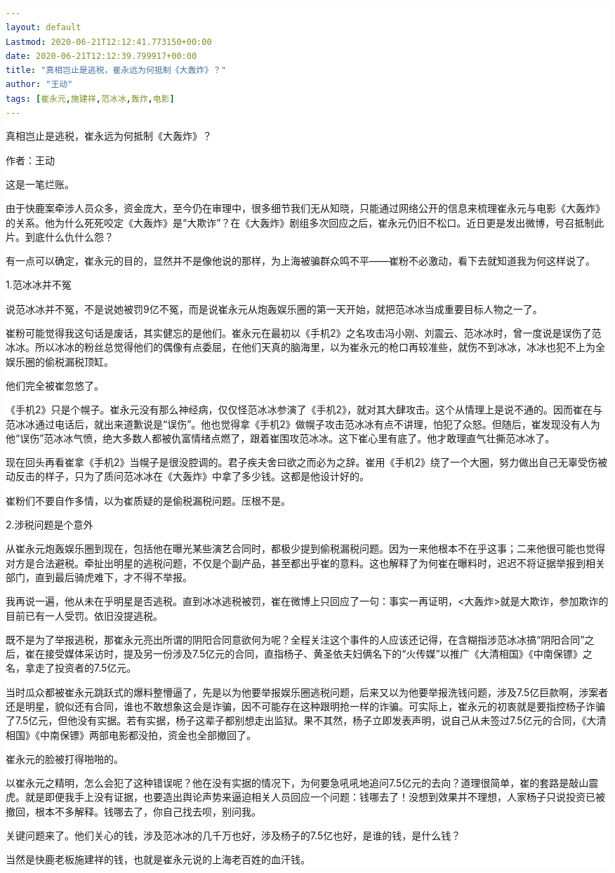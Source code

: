 ```yaml
---
layout: default
Lastmod: 2020-06-21T12:12:41.773150+00:00
date: 2020-06-21T12:12:39.799917+00:00
title: "真相岂止是逃税，崔永远为何抵制《大轰炸》？"
author: "王动"
tags: [崔永元,施建祥,范冰冰,轰炸,电影]
---
```


真相岂止是逃税，崔永远为何抵制《大轰炸》？

作者：王动

这是一笔烂账。

由于快鹿案牵涉人员众多，资金庞大，至今仍在审理中，很多细节我们无从知晓，只能通过网络公开的信息来梳理崔永元与电影《大轰炸》的关系。他为什么死死咬定《大轰炸》是“大欺诈”？在《大轰炸》剧组多次回应之后，崔永元仍旧不松口。近日更是发出微博，号召抵制此片。到底什么仇什么怨？

有一点可以确定，崔永元的目的，显然并不是像他说的那样，为上海被骗群众鸣不平——崔粉不必激动，看下去就知道我为何这样说了。

1.范冰冰并不冤

说范冰冰并不冤，不是说她被罚9亿不冤，而是说崔永元从炮轰娱乐圈的第一天开始，就把范冰冰当成重要目标人物之一了。

崔粉可能觉得我这句话是废话，其实健忘的是他们。崔永元在最初以《手机2》之名攻击冯小刚、刘震云、范冰冰时，曾一度说是误伤了范冰冰。所以冰冰的粉丝总觉得他们的偶像有点委屈，在他们天真的脑海里，以为崔永元的枪口再较准些，就伤不到冰冰，冰冰也犯不上为全娱乐圈的偷税漏税顶缸。

他们完全被崔忽悠了。

《手机2》只是个幌子。崔永元没有那么神经病，仅仅怪范冰冰参演了《手机2》，就对其大肆攻击。这个从情理上是说不通的。因而崔在与范冰冰通过电话后，就出来道歉说是“误伤”。他也觉得拿《手机2》做幌子攻击范冰冰有点不讲理，怕犯了众怒。但随后，崔发现没有人为他“误伤”范冰冰气愤，绝大多数人都被仇富情绪点燃了，跟着崔围攻范冰冰。这下崔心里有底了。他才敢理直气壮撕范冰冰了。

现在回头再看崔拿《手机2》当幌子是很没腔调的。君子疾夫舍曰欲之而必为之辞。崔用《手机2》绕了一个大圈，努力做出自己无辜受伤被动反击的样子，只为了质问范冰冰在《大轰炸》中拿了多少钱。这都是他设计好的。

崔粉们不要自作多情，以为崔质疑的是偷税漏税问题。压根不是。

2.涉税问题是个意外

从崔永元炮轰娱乐圈到现在，包括他在曝光某些演艺合同时，都极少提到偷税漏税问题。因为一来他根本不在乎这事；二来他很可能也觉得对方是合法避税。牵扯出明星的逃税问题，不仅是个副产品，甚至都出乎崔的意料。这也解释了为何崔在曝料时，迟迟不将证据举报到相关部门，直到最后骑虎难下，才不得不举报。

我再说一遍，他从未在乎明星是否逃税。直到冰冰逃税被罚，崔在微博上只回应了一句：事实一再证明，<大轰炸>就是大欺诈，参加欺诈的目前已有一人受罚。依旧没提逃税。

既不是为了举报逃税，那崔永元亮出所谓的阴阳合同意欲何为呢？全程关注这个事件的人应该还记得，在含糊指涉范冰冰搞“阴阳合同”之后，崔在接受媒体采访时，提及另一份涉及7.5亿元的合同，直指杨子、黄圣依夫妇俩名下的“火传媒”以推广《大清相国》《中南保镖》之名，拿走了投资者的7.5亿元。

当时瓜众都被崔永元跳跃式的爆料整懵逼了，先是以为他要举报娱乐圈逃税问题，后来又以为他要举报洗钱问题，涉及7.5亿巨款啊，涉案者还是明星，貌似还有合同，谁也不敢想象这会是诈骗，因不可能存在这种跟明抢一样的诈骗。可实际上，崔永元的初衷就是要指控杨子诈骗了7.5亿元，但他没有实据。若有实据，杨子这辈子都别想走出监狱。果不其然，杨子立即发表声明，说自己从未签过7.5亿元的合同，《大清相国》《中南保镖》两部电影都没拍，资金也全部撤回了。

崔永元的脸被打得啪啪的。

以崔永元之精明，怎么会犯了这种错误呢？他在没有实据的情况下，为何要急吼吼地追问7.5亿元的去向？道理很简单，崔的套路是敲山震虎。就是即便我手上没有证据，也要造出舆论声势来逼迫相关人员回应一个问题：钱哪去了！没想到效果并不理想，人家杨子只说投资已被撤回，根本不多解释。钱哪去了，你自己找去呗，别问我。

关键问题来了。他们关心的钱，涉及范冰冰的几千万也好，涉及杨子的7.5亿也好，是谁的钱，是什么钱？

当然是快鹿老板施建祥的钱，也就是崔永元说的上海老百姓的血汗钱。
